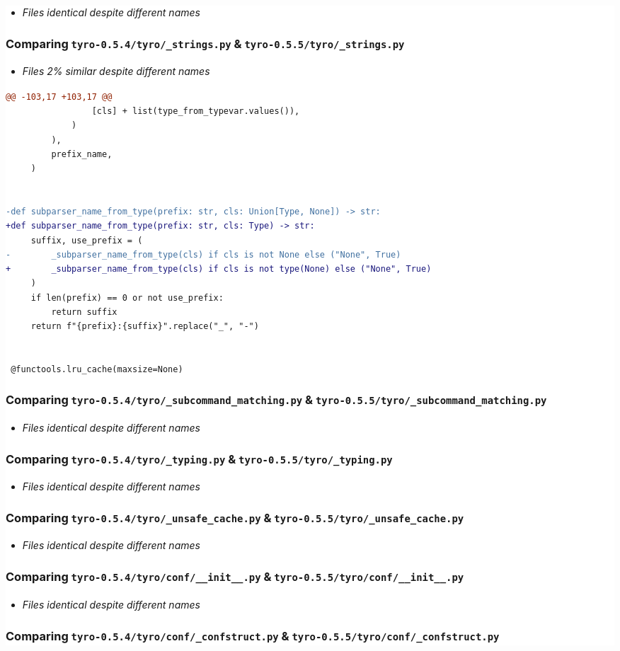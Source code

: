  * *Files identical despite different names*

### Comparing `tyro-0.5.4/tyro/_strings.py` & `tyro-0.5.5/tyro/_strings.py`

 * *Files 2% similar despite different names*

```diff
@@ -103,17 +103,17 @@
                 [cls] + list(type_from_typevar.values()),
             )
         ),
         prefix_name,
     )
 
 
-def subparser_name_from_type(prefix: str, cls: Union[Type, None]) -> str:
+def subparser_name_from_type(prefix: str, cls: Type) -> str:
     suffix, use_prefix = (
-        _subparser_name_from_type(cls) if cls is not None else ("None", True)
+        _subparser_name_from_type(cls) if cls is not type(None) else ("None", True)
     )
     if len(prefix) == 0 or not use_prefix:
         return suffix
     return f"{prefix}:{suffix}".replace("_", "-")
 
 
 @functools.lru_cache(maxsize=None)
```

### Comparing `tyro-0.5.4/tyro/_subcommand_matching.py` & `tyro-0.5.5/tyro/_subcommand_matching.py`

 * *Files identical despite different names*

### Comparing `tyro-0.5.4/tyro/_typing.py` & `tyro-0.5.5/tyro/_typing.py`

 * *Files identical despite different names*

### Comparing `tyro-0.5.4/tyro/_unsafe_cache.py` & `tyro-0.5.5/tyro/_unsafe_cache.py`

 * *Files identical despite different names*

### Comparing `tyro-0.5.4/tyro/conf/__init__.py` & `tyro-0.5.5/tyro/conf/__init__.py`

 * *Files identical despite different names*

### Comparing `tyro-0.5.4/tyro/conf/_confstruct.py` & `tyro-0.5.5/tyro/conf/_confstruct.py`
